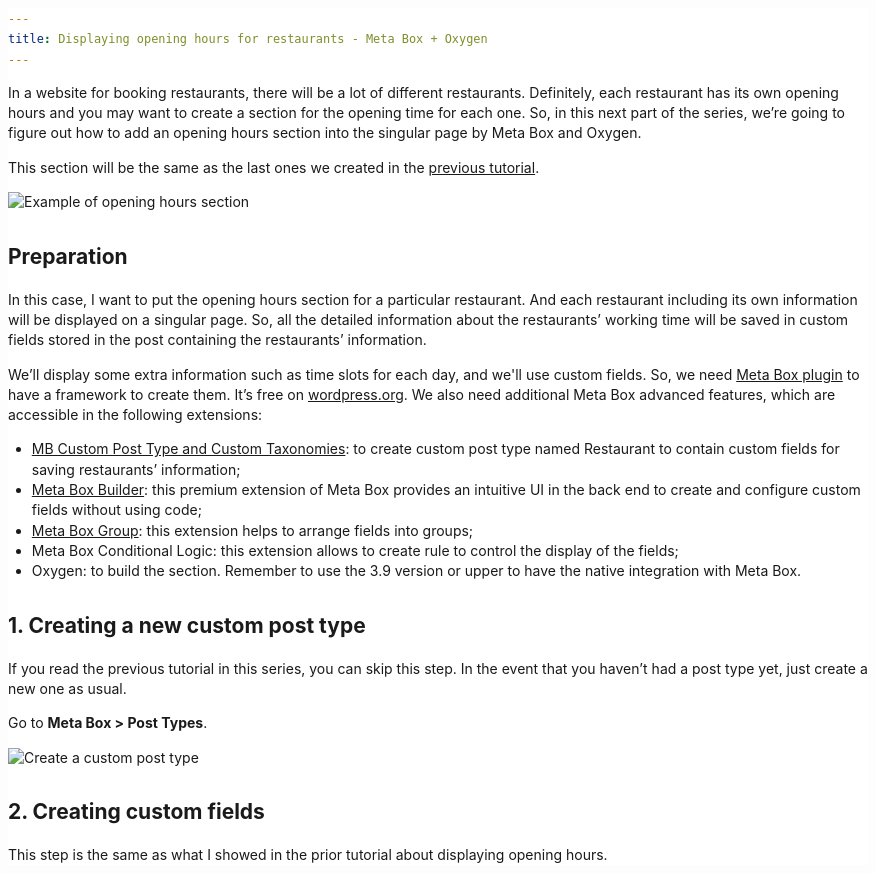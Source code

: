 ```yaml
---
title: Displaying opening hours for restaurants - Meta Box + Oxygen
---
```



In a website for booking restaurants, there will be a lot of different restaurants. Definitely, each restaurant has its own opening hours and you may want to create a section for the opening time for each one. So, in this next part of the series, we’re going to figure out how to add an opening hours section into the singular page by Meta Box and Oxygen.

This section will be the same as the last ones we created in the [previous tutorial](https://docs.metabox.io/tutorials/display-opening-hours-restaurant-mb-views/).

![Example of opening hours section](https://i.imgur.com/NjSFCse.png)

## Preparation

In this case, I want to put the opening hours section for a particular restaurant. And each restaurant including its own information will be displayed on a singular page. So, all the detailed information about the restaurants’ working time will be saved in custom fields stored in the post containing the restaurants’ information.

We’ll display some extra information such as time slots for each day, and we'll use custom fields. So, we need [Meta Box plugin](https://metabox.io/) to have a framework to create them. It’s free on [wordpress.org](https://wordpress.org/plugins/meta-box/). We also need additional Meta Box advanced features, which are accessible in the following extensions:

* [MB Custom Post Type and Custom Taxonomies](https://metabox.io/plugins/custom-post-type/): to create custom post type named Restaurant to contain custom fields for saving restaurants’ information;
* [Meta Box Builder](https://metabox.io/plugins/meta-box-builder/): this premium extension of Meta Box provides an intuitive UI in the back end to create and configure custom fields without using code;
* [Meta Box Group](https://metabox.io/plugins/meta-box-group/): this extension helps to arrange fields into groups;
* Meta Box Conditional Logic: this extension allows to create rule to control the display of the fields;
* Oxygen: to build the section. Remember to use the 3.9 version or upper to have the native integration with Meta Box.

## 1. Creating a new custom post type

If you read the previous tutorial in this series, you can skip this step. In the event that you haven’t had a post type yet, just create a new one as usual.

Go to **Meta Box > Post Types**.

![Create a custom post type](https://i.imgur.com/Axbn3XD.png)

## 2. Creating custom fields

This step is the same as what I showed in the prior tutorial about displaying opening hours.
